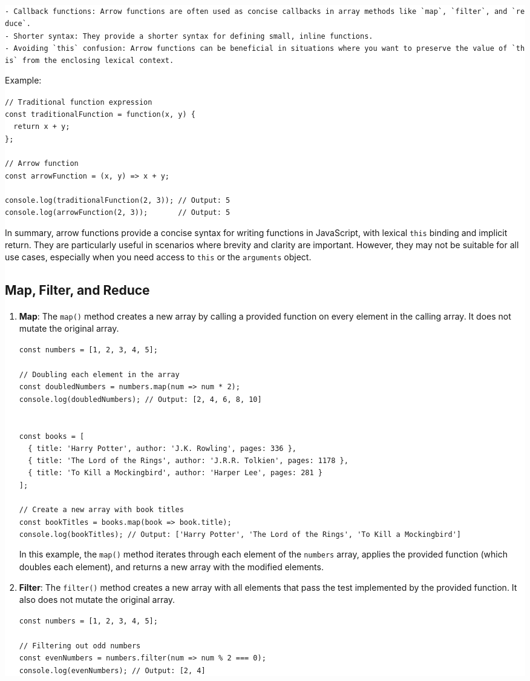     - Callback functions: Arrow functions are often used as concise callbacks in array methods like `map`, `filter`, and `reduce`.
    - Shorter syntax: They provide a shorter syntax for defining small, inline functions.
    - Avoiding `this` confusion: Arrow functions can be beneficial in situations where you want to preserve the value of `this` from the enclosing lexical context.

Example:

    // Traditional function expression
    const traditionalFunction = function(x, y) {
      return x + y;
    };

    // Arrow function
    const arrowFunction = (x, y) => x + y;

    console.log(traditionalFunction(2, 3)); // Output: 5
    console.log(arrowFunction(2, 3));       // Output: 5

In summary, arrow functions provide a concise syntax for writing functions in JavaScript, with lexical `this` binding and implicit return. They are particularly useful in scenarios where brevity and clarity are important. However, they may not be suitable for all use cases, especially when you need access to `this` or the `arguments` object.

## Map, Filter, and Reduce

1.  **Map**: The `map()` method creates a new array by calling a provided function on every element in the calling array. It does not mutate the original array.

        const numbers = [1, 2, 3, 4, 5];

        // Doubling each element in the array
        const doubledNumbers = numbers.map(num => num * 2);
        console.log(doubledNumbers); // Output: [2, 4, 6, 8, 10]


        const books = [
          { title: 'Harry Potter', author: 'J.K. Rowling', pages: 336 },
          { title: 'The Lord of the Rings', author: 'J.R.R. Tolkien', pages: 1178 },
          { title: 'To Kill a Mockingbird', author: 'Harper Lee', pages: 281 }
        ];

        // Create a new array with book titles
        const bookTitles = books.map(book => book.title);
        console.log(bookTitles); // Output: ['Harry Potter', 'The Lord of the Rings', 'To Kill a Mockingbird']

    In this example, the `map()` method iterates through each element of the `numbers` array, applies the provided function (which doubles each element), and returns a new array with the modified elements.

2.  **Filter**: The `filter()` method creates a new array with all elements that pass the test implemented by the provided function. It also does not mutate the original array.

        const numbers = [1, 2, 3, 4, 5];

        // Filtering out odd numbers
        const evenNumbers = numbers.filter(num => num % 2 === 0);
        console.log(evenNumbers); // Output: [2, 4]
